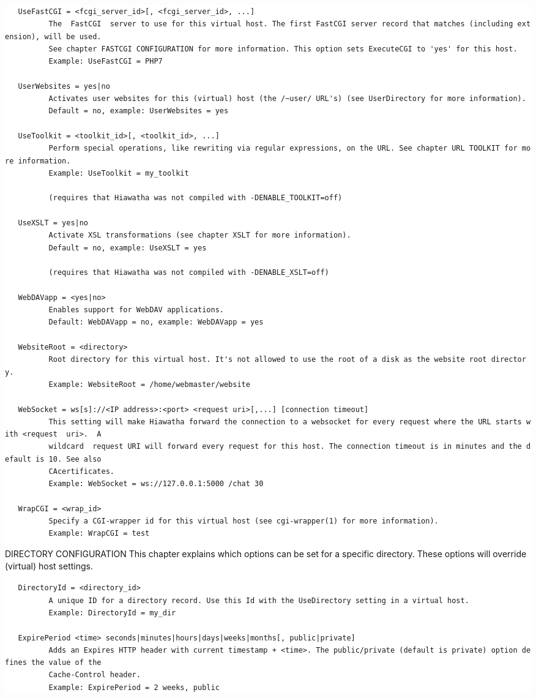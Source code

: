        UseFastCGI = <fcgi_server_id>[, <fcgi_server_id>, ...]
              The  FastCGI  server to use for this virtual host. The first FastCGI server record that matches (including extension), will be used.
              See chapter FASTCGI CONFIGURATION for more information. This option sets ExecuteCGI to 'yes' for this host.
              Example: UseFastCGI = PHP7

       UserWebsites = yes|no
              Activates user websites for this (virtual) host (the /~user/ URL's) (see UserDirectory for more information).
              Default = no, example: UserWebsites = yes

       UseToolkit = <toolkit_id>[, <toolkit_id>, ...]
              Perform special operations, like rewriting via regular expressions, on the URL. See chapter URL TOOLKIT for more information.
              Example: UseToolkit = my_toolkit

              (requires that Hiawatha was not compiled with -DENABLE_TOOLKIT=off)

       UseXSLT = yes|no
              Activate XSL transformations (see chapter XSLT for more information).
              Default = no, example: UseXSLT = yes

              (requires that Hiawatha was not compiled with -DENABLE_XSLT=off)

       WebDAVapp = <yes|no>
              Enables support for WebDAV applications.
              Default: WebDAVapp = no, example: WebDAVapp = yes

       WebsiteRoot = <directory>
              Root directory for this virtual host. It's not allowed to use the root of a disk as the website root directory.
              Example: WebsiteRoot = /home/webmaster/website

       WebSocket = ws[s]://<IP address>:<port> <request uri>[,...] [connection timeout]
              This setting will make Hiawatha forward the connection to a websocket for every request where the URL starts with <request  uri>.  A
              wildcard  request URI will forward every request for this host. The connection timeout is in minutes and the default is 10. See also
              CAcertificates.
              Example: WebSocket = ws://127.0.0.1:5000 /chat 30

       WrapCGI = <wrap_id>
              Specify a CGI-wrapper id for this virtual host (see cgi-wrapper(1) for more information).
              Example: WrapCGI = test

DIRECTORY CONFIGURATION
       This chapter explains which options can be set for a specific directory. These options will override (virtual) host settings.

       DirectoryId = <directory_id>
              A unique ID for a directory record. Use this Id with the UseDirectory setting in a virtual host.
              Example: DirectoryId = my_dir

       ExpirePeriod <time> seconds|minutes|hours|days|weeks|months[, public|private]
              Adds an Expires HTTP header with current timestamp + <time>. The public/private (default is private) option defines the value of the
              Cache-Control header.
              Example: ExpirePeriod = 2 weeks, public
